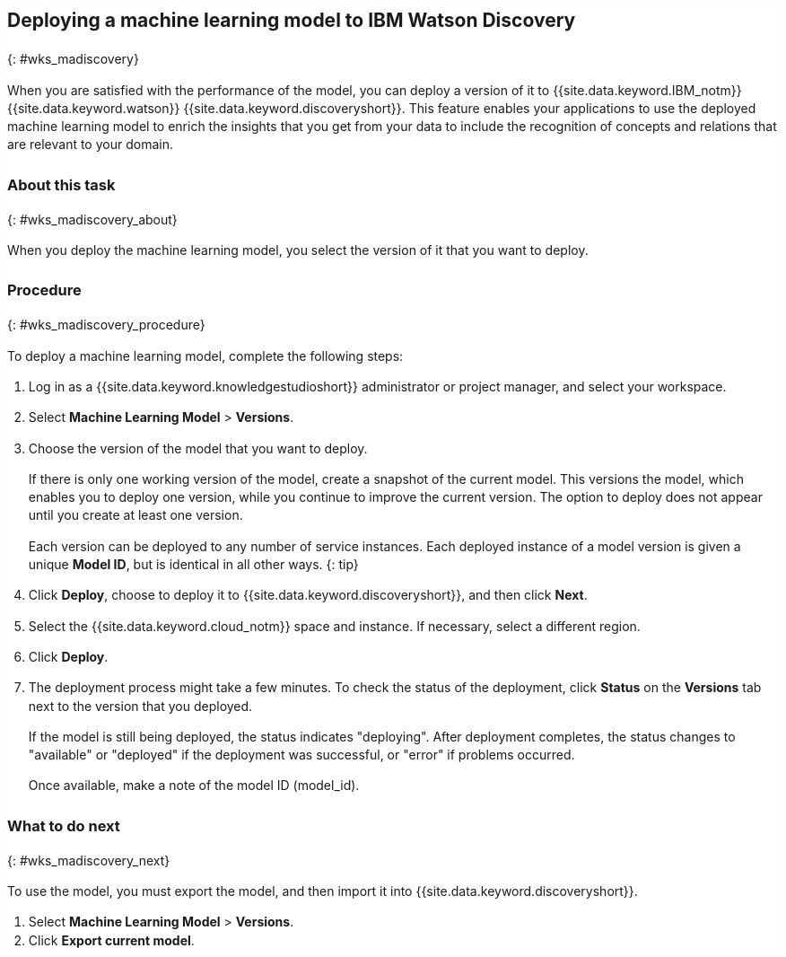 ## Deploying a machine learning model to IBM Watson Discovery
{: #wks_madiscovery}

When you are satisfied with the performance of the model, you can deploy a version of it to {{site.data.keyword.IBM_notm}} {{site.data.keyword.watson}} {{site.data.keyword.discoveryshort}}. This feature enables your applications to use the deployed machine learning model to enrich the insights that you get from your data to include the recognition of concepts and relations that are relevant to your domain.

### About this task
{: #wks_madiscovery_about}

When you deploy the machine learning model, you select the version of it that you want to deploy.

### Procedure
{: #wks_madiscovery_procedure}

To deploy a machine learning model, complete the following steps:

1. Log in as a {{site.data.keyword.knowledgestudioshort}} administrator or project manager, and select your workspace.
1. Select **Machine Learning Model** > **Versions**.
1. Choose the version of the model that you want to deploy.

    If there is only one working version of the model, create a snapshot of the current model. This versions the model, which enables you to deploy one version, while you continue to improve the current version. The option to deploy does not appear until you create at least one version.

    Each version can be deployed to any number of service instances. Each deployed instance of a model version is given a unique **Model ID**, but is identical in all other ways.
    {: tip}

1. Click **Deploy**, choose to deploy it to {{site.data.keyword.discoveryshort}}, and then click **Next**.
1. Select the {{site.data.keyword.cloud_notm}} space and instance. If necessary, select a different region.
1. Click **Deploy**.
1. The deployment process might take a few minutes. To check the status of the deployment, click **Status** on the **Versions** tab next to the version that you deployed.

    If the model is still being deployed, the status indicates "deploying". After deployment completes, the status changes to "available" or "deployed" if the deployment was successful, or "error" if problems occurred.

    Once available, make a note of the model ID (model_id).

### What to do next
{: #wks_madiscovery_next}

To use the model, you must export the model, and then import it into {{site.data.keyword.discoveryshort}}.

1. Select **Machine Learning Model** > **Versions**.
1. Click **Export current model**.
